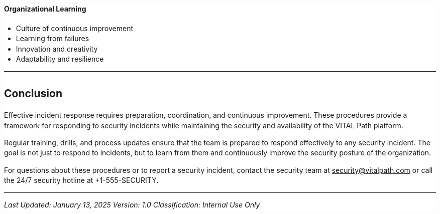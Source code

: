 #### Organizational Learning
- Culture of continuous improvement
- Learning from failures
- Innovation and creativity
- Adaptability and resilience

---

## Conclusion

Effective incident response requires preparation, coordination, and continuous improvement. These procedures provide a framework for responding to security incidents while maintaining the security and availability of the VITAL Path platform.

Regular training, drills, and process updates ensure that the team is prepared to respond effectively to any security incident. The goal is not just to respond to incidents, but to learn from them and continuously improve the security posture of the organization.

For questions about these procedures or to report a security incident, contact the security team at security@vitalpath.com or call the 24/7 security hotline at +1-555-SECURITY.

---

*Last Updated: January 13, 2025*
*Version: 1.0*
*Classification: Internal Use Only*